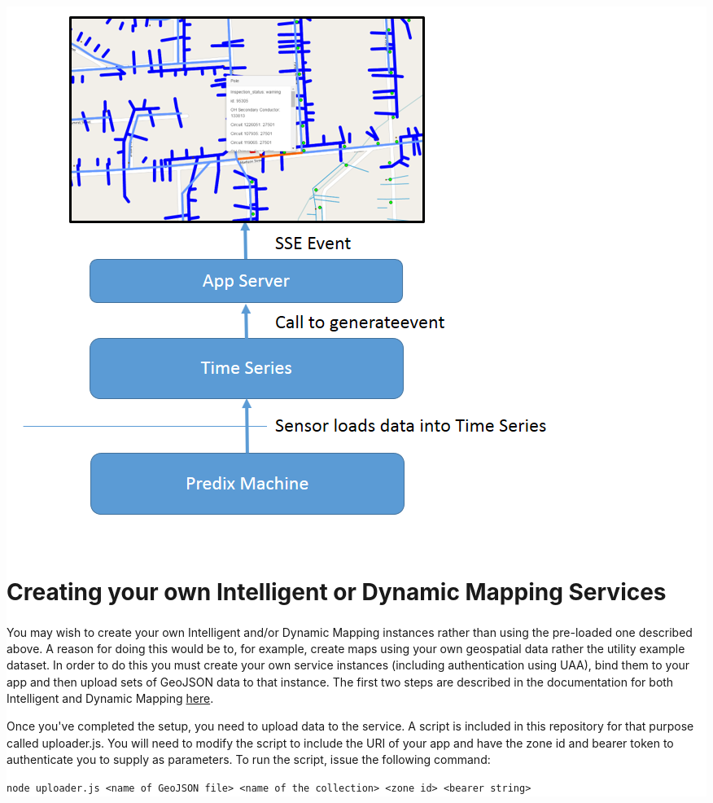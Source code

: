 ![alt text](https://github.com/piripinui/ims_starter_app/blob/master/event_flow.PNG)

# Creating your own Intelligent or Dynamic Mapping Services
You may wish to create your own Intelligent and/or Dynamic Mapping instances rather than using the pre-loaded one described above. A reason for doing this would be to, for example, create maps using your own geospatial data rather the utility example dataset. 
In order to do this you must create your own service instances (including authentication using UAA), bind them to your app and then upload sets of GeoJSON data to that instance. The first two steps are described in the documentation for both Intelligent and Dynamic Mapping [here](https://sw-intelligent-mapping.github.io/smallworld-mapping-services/index.htm#IntelligentMappingServices/ProcessOverview.htm%3FTocPath%3DGetting%2520started%2520with%2520Intelligent%2520Mapping%2520and%2520Dynamic%2520Mapping%2520services%7C_____0).

Once you've completed the setup, you need to upload data to the service. A script is included in this repository for that purpose called uploader.js. You will need to modify the script to include the URI of your app and have the zone id and bearer token to authenticate you to supply as parameters. To run the script, issue the following command:

`node uploader.js <name of GeoJSON file> <name of the collection> <zone id> <bearer string>`

